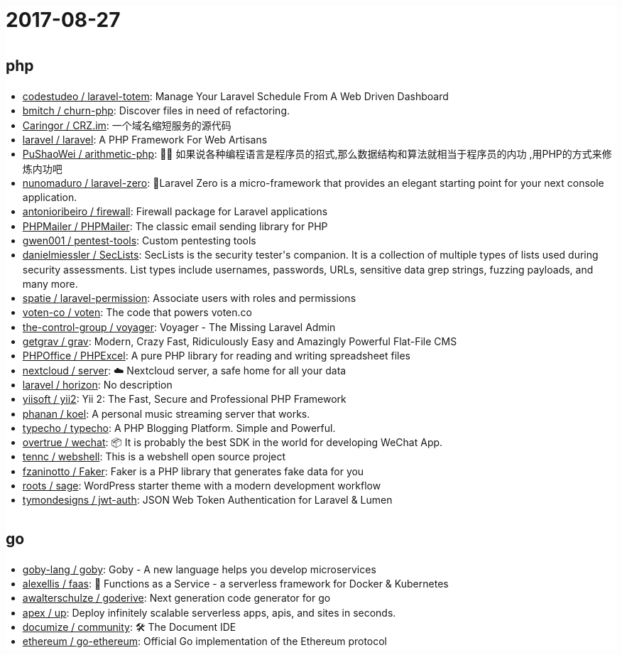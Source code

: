 # 2017-08-27
## php 
* [codestudeo /  laravel-totem](https://github.com//codestudeo/laravel-totem): Manage Your Laravel Schedule From A Web Driven Dashboard 
* [bmitch /  churn-php](https://github.com//bmitch/churn-php): Discover files in need of refactoring. 
* [Caringor /  CRZ.im](https://github.com//Caringor/CRZ.im): 一个域名缩短服务的源代码 
* [laravel /  laravel](https://github.com//laravel/laravel): A PHP Framework For Web Artisans 
* [PuShaoWei /  arithmetic-php](https://github.com//PuShaoWei/arithmetic-php): 🍭🍭 如果说各种编程语言是程序员的招式,那么数据结构和算法就相当于程序员的内功 ,用PHP的方式来修炼内功吧 
* [nunomaduro /  laravel-zero](https://github.com//nunomaduro/laravel-zero): 🍹Laravel Zero is a micro-framework that provides an elegant starting point for your next console application. 
* [antonioribeiro /  firewall](https://github.com//antonioribeiro/firewall): Firewall package for Laravel applications 
* [PHPMailer /  PHPMailer](https://github.com//PHPMailer/PHPMailer): The classic email sending library for PHP 
* [gwen001 /  pentest-tools](https://github.com//gwen001/pentest-tools): Custom pentesting tools 
* [danielmiessler /  SecLists](https://github.com//danielmiessler/SecLists): SecLists is the security tester's companion. It is a collection of multiple types of lists used during security assessments. List types include usernames, passwords, URLs, sensitive data grep strings, fuzzing payloads, and many more. 
* [spatie /  laravel-permission](https://github.com//spatie/laravel-permission): Associate users with roles and permissions 
* [voten-co /  voten](https://github.com//voten-co/voten): The code that powers voten.co 
* [the-control-group /  voyager](https://github.com//the-control-group/voyager): Voyager - The Missing Laravel Admin 
* [getgrav /  grav](https://github.com//getgrav/grav): Modern, Crazy Fast, Ridiculously Easy and Amazingly Powerful Flat-File CMS 
* [PHPOffice /  PHPExcel](https://github.com//PHPOffice/PHPExcel): A pure PHP library for reading and writing spreadsheet files 
* [nextcloud /  server](https://github.com//nextcloud/server): ☁️ Nextcloud server, a safe home for all your data 
* [laravel /  horizon](https://github.com//laravel/horizon): No description 
* [yiisoft /  yii2](https://github.com//yiisoft/yii2): Yii 2: The Fast, Secure and Professional PHP Framework 
* [phanan /  koel](https://github.com//phanan/koel): A personal music streaming server that works. 
* [typecho /  typecho](https://github.com//typecho/typecho): A PHP Blogging Platform. Simple and Powerful. 
* [overtrue /  wechat](https://github.com//overtrue/wechat): 📦 It is probably the best SDK in the world for developing WeChat App. 
* [tennc /  webshell](https://github.com//tennc/webshell): This is a webshell open source project 
* [fzaninotto /  Faker](https://github.com//fzaninotto/Faker): Faker is a PHP library that generates fake data for you 
* [roots /  sage](https://github.com//roots/sage): WordPress starter theme with a modern development workflow 
* [tymondesigns /  jwt-auth](https://github.com//tymondesigns/jwt-auth): JSON Web Token Authentication for Laravel &amp; Lumen 

## go 
* [goby-lang /  goby](https://github.com//goby-lang/goby): Goby - A new language helps you develop microservices 
* [alexellis /  faas](https://github.com//alexellis/faas): 🐳 Functions as a Service - a serverless framework for Docker &amp; Kubernetes 
* [awalterschulze /  goderive](https://github.com//awalterschulze/goderive): Next generation code generator for go 
* [apex /  up](https://github.com//apex/up): Deploy infinitely scalable serverless apps, apis, and sites in seconds. 
* [documize /  community](https://github.com//documize/community): 🛠 The Document IDE 
* [ethereum /  go-ethereum](https://github.com//ethereum/go-ethereum): Official Go implementation of the Ethereum protocol 